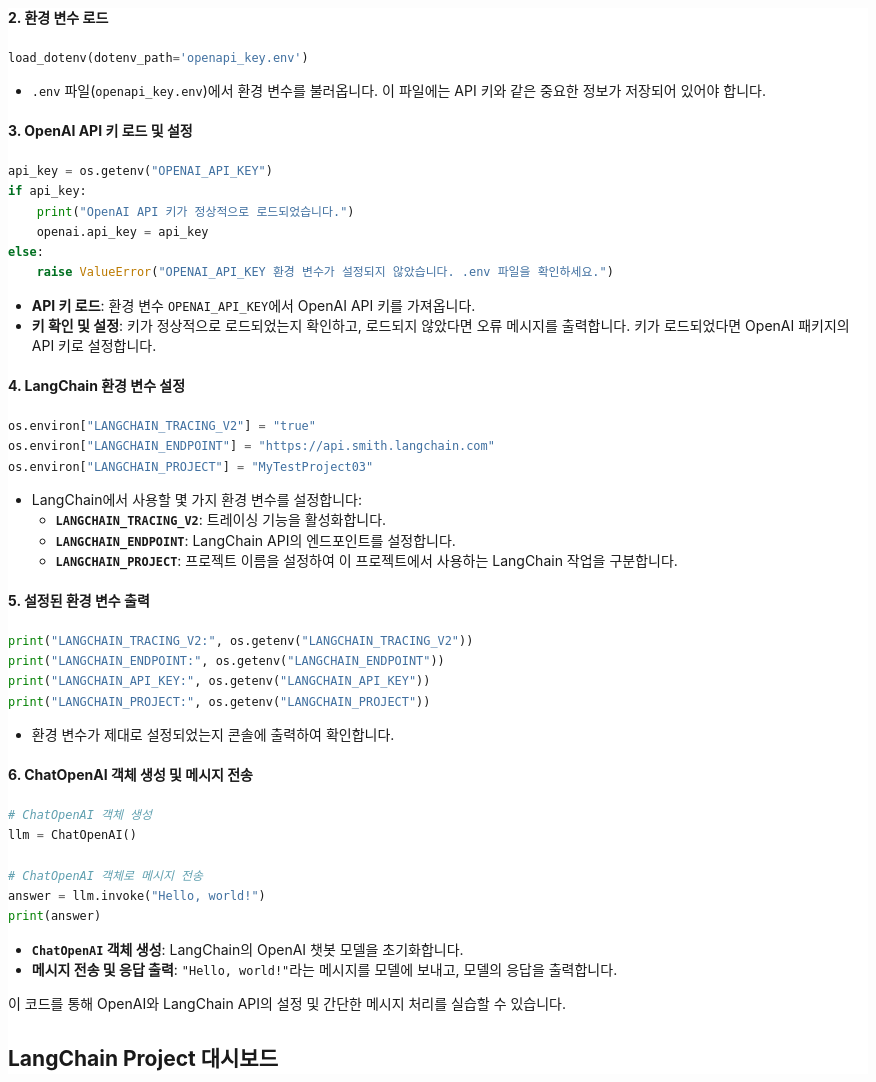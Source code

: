 #### 2. 환경 변수 로드
```python
load_dotenv(dotenv_path='openapi_key.env')
```
- `.env` 파일(`openapi_key.env`)에서 환경 변수를 불러옵니다. 이 파일에는 API 키와 같은 중요한 정보가 저장되어 있어야 합니다.

#### 3. OpenAI API 키 로드 및 설정
```python
api_key = os.getenv("OPENAI_API_KEY")
if api_key:
    print("OpenAI API 키가 정상적으로 로드되었습니다.")
    openai.api_key = api_key
else:
    raise ValueError("OPENAI_API_KEY 환경 변수가 설정되지 않았습니다. .env 파일을 확인하세요.")
```
- **API 키 로드**: 환경 변수 `OPENAI_API_KEY`에서 OpenAI API 키를 가져옵니다.
- **키 확인 및 설정**: 키가 정상적으로 로드되었는지 확인하고, 로드되지 않았다면 오류 메시지를 출력합니다. 키가 로드되었다면 OpenAI 패키지의 API 키로 설정합니다.

#### 4. LangChain 환경 변수 설정
```python
os.environ["LANGCHAIN_TRACING_V2"] = "true"
os.environ["LANGCHAIN_ENDPOINT"] = "https://api.smith.langchain.com"
os.environ["LANGCHAIN_PROJECT"] = "MyTestProject03"
```
- LangChain에서 사용할 몇 가지 환경 변수를 설정합니다:
  - **`LANGCHAIN_TRACING_V2`**: 트레이싱 기능을 활성화합니다.
  - **`LANGCHAIN_ENDPOINT`**: LangChain API의 엔드포인트를 설정합니다.
  - **`LANGCHAIN_PROJECT`**: 프로젝트 이름을 설정하여 이 프로젝트에서 사용하는 LangChain 작업을 구분합니다.

#### 5. 설정된 환경 변수 출력
```python
print("LANGCHAIN_TRACING_V2:", os.getenv("LANGCHAIN_TRACING_V2"))
print("LANGCHAIN_ENDPOINT:", os.getenv("LANGCHAIN_ENDPOINT"))
print("LANGCHAIN_API_KEY:", os.getenv("LANGCHAIN_API_KEY"))
print("LANGCHAIN_PROJECT:", os.getenv("LANGCHAIN_PROJECT"))
```
- 환경 변수가 제대로 설정되었는지 콘솔에 출력하여 확인합니다. 

#### 6. ChatOpenAI 객체 생성 및 메시지 전송
```python
# ChatOpenAI 객체 생성
llm = ChatOpenAI()

# ChatOpenAI 객체로 메시지 전송
answer = llm.invoke("Hello, world!")
print(answer)
```
- **`ChatOpenAI` 객체 생성**: LangChain의 OpenAI 챗봇 모델을 초기화합니다.
- **메시지 전송 및 응답 출력**: `"Hello, world!"`라는 메시지를 모델에 보내고, 모델의 응답을 출력합니다.

이 코드를 통해 OpenAI와 LangChain API의 설정 및 간단한 메시지 처리를 실습할 수 있습니다.


## LangChain Project 대시보드
